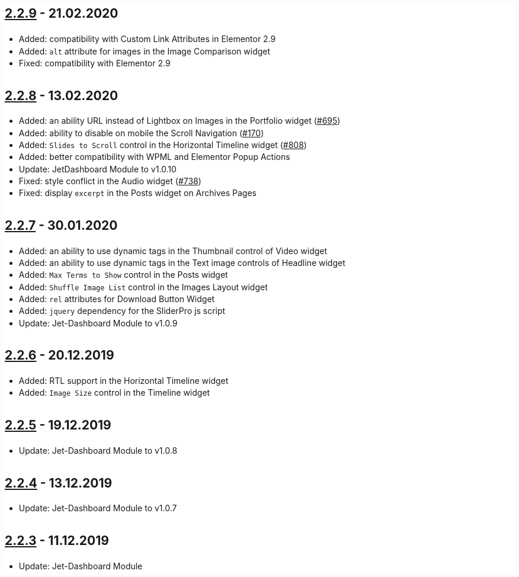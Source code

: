 ## [2.2.9](https://github.com/ZemezLab/jet-elements/archive/2.2.9.zip) - 21.02.2020
* Added: compatibility with Custom Link Attributes in Elementor 2.9
* Added: `alt` attribute for images in the Image Comparison widget
* Fixed: compatibility with Elementor 2.9


## [2.2.8](https://github.com/ZemezLab/jet-elements/archive/2.2.8.zip) - 13.02.2020
* Added: an ability URL instead of Lightbox on Images in the Portfolio widget ([#695](https://github.com/CrocoBlock/suggestions/issues/695))
* Added: ability to disable on mobile the Scroll Navigation ([#170](https://github.com/CrocoBlock/suggestions/issues/170))
* Added: `Slides to Scroll` control in the Horizontal Timeline widget ([#808](https://github.com/CrocoBlock/suggestions/issues/808))
* Added: better compatibility with WPML and Elementor Popup Actions
* Update: JetDashboard Module to v1.0.10
* Fixed: style conflict in the Audio widget ([#738](https://github.com/CrocoBlock/suggestions/issues/738))
* Fixed: display `excerpt` in the Posts widget on Archives Pages


## [2.2.7](https://github.com/ZemezLab/jet-elements/archive/2.2.7.zip) - 30.01.2020
* Added: an ability to use dynamic tags in the Thumbnail control of Video widget
* Added: an ability to use dynamic tags in the Text image controls of Headline widget
* Added: `Max Terms to Show` control in the Posts widget
* Added: `Shuffle Image List` control in the Images Layout widget
* Added: `rel` attributes for Download Button Widget
* Added: `jquery` dependency for the SliderPro js script
* Update: Jet-Dashboard Module to v1.0.9

## [2.2.6](https://github.com/ZemezLab/jet-elements/archive/2.2.6.zip) - 20.12.2019
* Added: RTL support in the Horizontal Timeline widget
* Added: `Image Size` control in the Timeline widget

## [2.2.5](https://github.com/ZemezLab/jet-elements/archive/2.2.5.zip) - 19.12.2019
* Update: Jet-Dashboard Module to v1.0.8

## [2.2.4](https://github.com/ZemezLab/jet-elements/archive/2.2.4.zip) - 13.12.2019
* Update: Jet-Dashboard Module to v1.0.7

## [2.2.3](https://github.com/ZemezLab/jet-elements/archive/2.2.3.zip) - 11.12.2019
* Update: Jet-Dashboard Module

